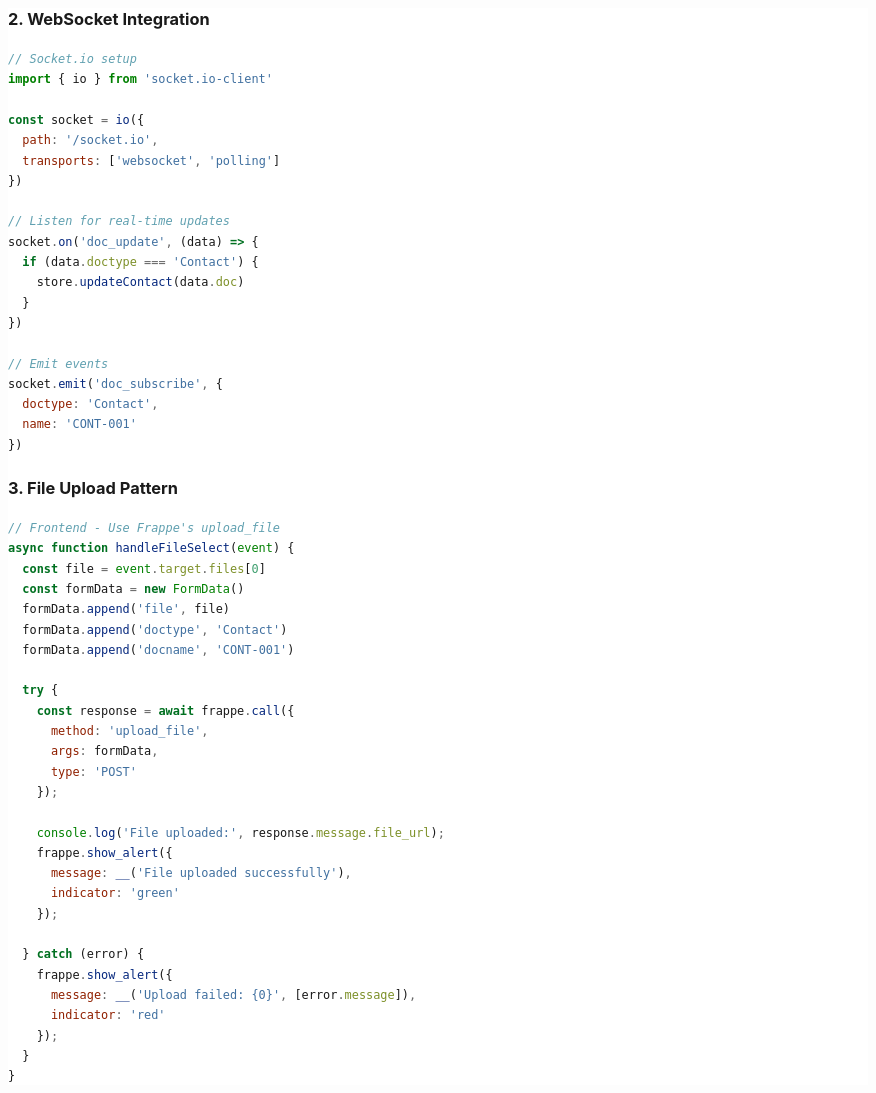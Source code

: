 ### 2. WebSocket Integration
```javascript
// Socket.io setup
import { io } from 'socket.io-client'

const socket = io({
  path: '/socket.io',
  transports: ['websocket', 'polling']
})

// Listen for real-time updates
socket.on('doc_update', (data) => {
  if (data.doctype === 'Contact') {
    store.updateContact(data.doc)
  }
})

// Emit events
socket.emit('doc_subscribe', {
  doctype: 'Contact',
  name: 'CONT-001'
})
```

### 3. File Upload Pattern
```javascript
// Frontend - Use Frappe's upload_file
async function handleFileSelect(event) {
  const file = event.target.files[0]
  const formData = new FormData()
  formData.append('file', file)
  formData.append('doctype', 'Contact')
  formData.append('docname', 'CONT-001')
  
  try {
    const response = await frappe.call({
      method: 'upload_file',
      args: formData,
      type: 'POST'
    });
    
    console.log('File uploaded:', response.message.file_url);
    frappe.show_alert({
      message: __('File uploaded successfully'),
      indicator: 'green'
    });
    
  } catch (error) {
    frappe.show_alert({
      message: __('Upload failed: {0}', [error.message]),
      indicator: 'red'
    });
  }
}
```
